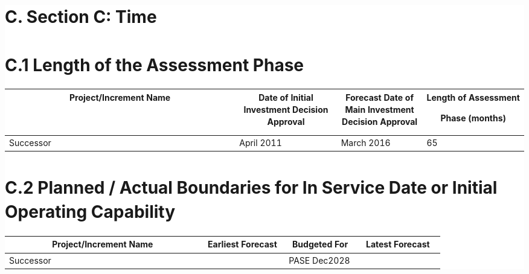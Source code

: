 # C. Section C: Time

# C.1 Length of the Assessment Phase

<table>
<colgroup>
<col style="width: 43%" />
<col style="width: 19%" />
<col style="width: 16%" />
<col style="width: 19%" />
</colgroup>
<thead>
<tr>
<th>Project/Increment Name</th>
<th>Date of Initial Investment Decision Approval</th>
<th>Forecast Date of Main Investment Decision Approval</th>
<th>Length of Assessment

Phase (months)
</th>
</tr>
</thead>
<tbody>
<tr>
<td>Successor</td>
<td>April 2011</td>
<td>March 2016</td>
<td>65</td>
</tr>
</tbody>
</table>

# C.2 Planned / Actual Boundaries for In Service Date or Initial Operating Capability

<table>
<colgroup>
<col style="width: 44%" />
<col style="width: 19%" />
<col style="width: 16%" />
<col style="width: 19%" />
</colgroup>
<thead>
<tr>
<th>Project/Increment Name</th>
<th>
Earliest Forecast
</th>
<th>
Budgeted For
</th>
<th>
Latest Forecast
</th>
</tr>
</thead>
<tbody>
<tr>
<td>Successor</td>
<td></td>
<td>PASE Dec2028</td>